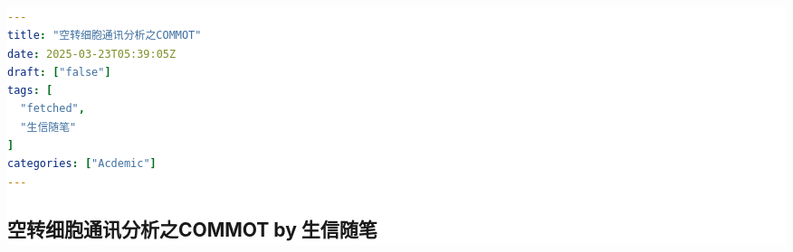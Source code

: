 ```yaml
---
title: "空转细胞通讯分析之COMMOT"
date: 2025-03-23T05:39:05Z
draft: ["false"]
tags: [
  "fetched",
  "生信随笔"
]
categories: ["Acdemic"]
---
```

空转细胞通讯分析之COMMOT by 生信随笔
------